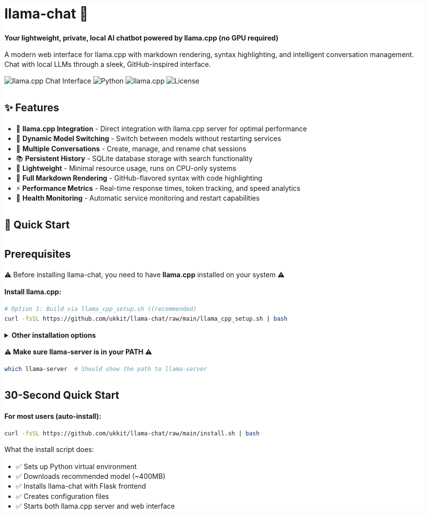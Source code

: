 # llama-chat 🦙

**Your lightweight, private, local AI chatbot powered by llama.cpp (no GPU required)**

A modern web interface for llama.cpp with markdown rendering, syntax highlighting, and intelligent conversation management. Chat with local LLMs through a sleek, GitHub-inspired interface.

![llama.cpp Chat Interface](https://img.shields.io/badge/Interface-Web%20Based-blue) ![Python](https://img.shields.io/badge/Python-3.8%2B-green) ![llama.cpp](https://img.shields.io/badge/Backend-llama.cpp-orange) ![License](https://img.shields.io/badge/License-MIT-yellow)

## ✨ Features

- 🤖 **llama.cpp Integration** - Direct integration with llama.cpp server for optimal performance
- 🔄 **Dynamic Model Switching** - Switch between models without restarting services
- 💬 **Multiple Conversations** - Create, manage, and rename chat sessions
- 📚 **Persistent History** - SQLite database storage with search functionality
- 🚀 **Lightweight** - Minimal resource usage, runs on CPU-only systems
- 📝 **Full Markdown Rendering** - GitHub-flavored syntax with code highlighting
- ⚡ **Performance Metrics** - Real-time response times, token tracking, and speed analytics
- 🏥 **Health Monitoring** - Automatic service monitoring and restart capabilities

## 🚀 Quick Start

## Prerequisites

⚠️ Before installing llama-chat, you need to have **llama.cpp** installed on your system ⚠️

**Install llama.cpp:**
```bash
# Option 1: Build via llama_cpp_setup.sh ((recommended)
curl -fsSL https://github.com/ukkit/llama-chat/raw/main/llama_cpp_setup.sh | bash
```
<details><summary><b>Other installation options</b></summary></details>


**⚠️ Make sure llama-server is in your PATH ⚠️**

```bash
which llama-server  # Should show the path to llama-server
```

## 30-Second Quick Start

**For most users (auto-install):**

```bash
curl -fsSL https://github.com/ukkit/llama-chat/raw/main/install.sh | bash
```

What the install script does:
- ✅ Sets up Python virtual environment
- ✅ Downloads recommended model (~400MB)
- ✅ Installs llama-chat with Flask frontend
- ✅ Creates configuration files
- ✅ Starts both llama.cpp server and web interface
